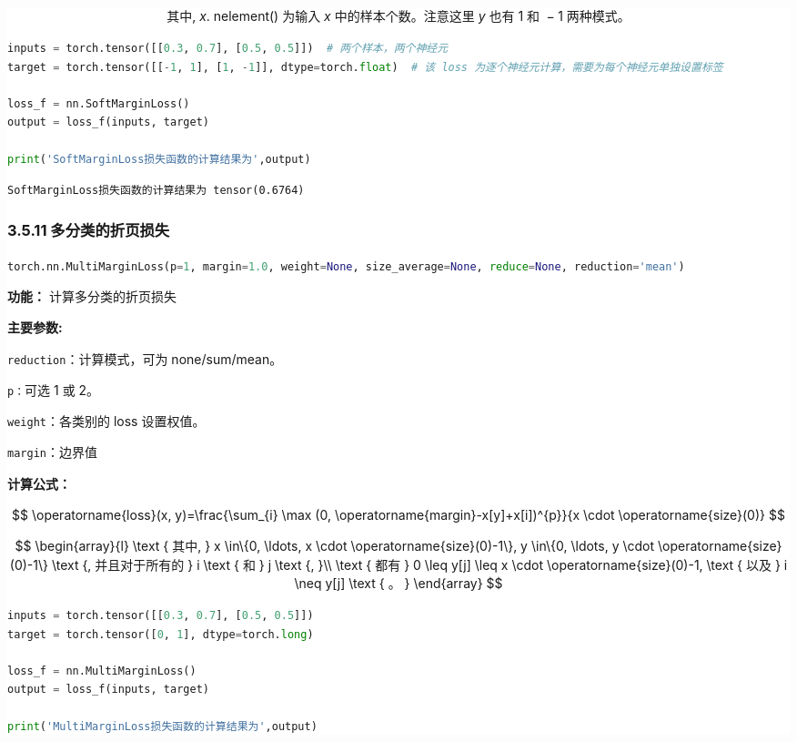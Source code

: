 $$
\
\text { 其中, } x . \text { nelement() 为输入 } x \text { 中的样本个数。注意这里 } y \text { 也有 } 1 \text { 和 }-1 \text { 两种模式。 }
\
$$


```python
inputs = torch.tensor([[0.3, 0.7], [0.5, 0.5]])  # 两个样本，两个神经元
target = torch.tensor([[-1, 1], [1, -1]], dtype=torch.float)  # 该 loss 为逐个神经元计算，需要为每个神经元单独设置标签

loss_f = nn.SoftMarginLoss()
output = loss_f(inputs, target)

print('SoftMarginLoss损失函数的计算结果为',output)
```

    SoftMarginLoss损失函数的计算结果为 tensor(0.6764)


### 3.5.11 多分类的折页损失
```python
torch.nn.MultiMarginLoss(p=1, margin=1.0, weight=None, size_average=None, reduce=None, reduction='mean')
```
**功能：** 计算多分类的折页损失

**主要参数:** 


`reduction`：计算模式，可为 none/sum/mean。

`p：`可选 1 或 2。

`weight`：各类别的 loss 设置权值。

`margin`：边界值


**计算公式：**

$$
\operatorname{loss}(x, y)=\frac{\sum_{i} \max (0, \operatorname{margin}-x[y]+x[i])^{p}}{x \cdot \operatorname{size}(0)}
$$

$$
\begin{array}{l}
\text { 其中, } x \in\{0, \ldots, x \cdot \operatorname{size}(0)-1\}, y \in\{0, \ldots, y \cdot \operatorname{size}(0)-1\} \text {, 并且对于所有的 } i \text { 和 } j \text {, }\\
\text { 都有 } 0 \leq y[j] \leq x \cdot \operatorname{size}(0)-1, \text { 以及 } i \neq y[j] \text { 。 }
\end{array}
$$




```python
inputs = torch.tensor([[0.3, 0.7], [0.5, 0.5]]) 
target = torch.tensor([0, 1], dtype=torch.long) 

loss_f = nn.MultiMarginLoss()
output = loss_f(inputs, target)

print('MultiMarginLoss损失函数的计算结果为',output)
```
